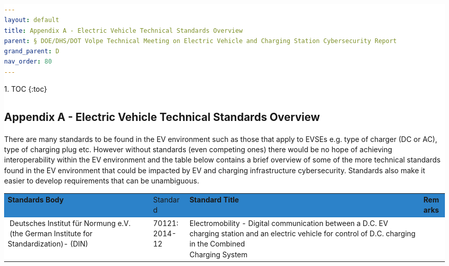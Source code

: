 ```yaml
---
layout: default
title: Appendix A - Electric Vehicle Technical Standards Overview 
parent: § DOE/DHS/DOT Volpe Technical Meeting on Electric Vehicle and Charging Station Cybersecurity Report 
grand_parent: D 
nav_order: 80 
---
```

<style>
.dont-break-out {
  /* These are technically the same, but use both */
  overflow-wrap: break-word;
  word-wrap: break-word;

  -ms-word-break: break-all;
  /* This is the dangerous one in WebKit, as it breaks things wherever */
  word-break: break-all;
  /* Instead use this non-standard one: */
  word-break: break-word;
}
</style>

<div class="dont-break-out" markdown="1">
1. TOC
{:toc}

## Appendix A - Electric Vehicle Technical Standards Overview
There are many standards to be found in the EV environment such as those that apply to EVSEs e.g. type of charger (DC or AC), type of charging plug etc. However without standards (even competing ones) there would be no hope of achieving interoperability within the EV environment and the table below contains a brief overview of some of the more technical standards found in the EV environment that could be impacted by EV and charging infrastructure cybersecurity. Standards also make it easier to develop requirements that can be unambiguous.

<table cellpadding="0" cellspacing="0" style="margin-right: calc(0%); width: 100%;">
	<tbody>
		<tr>
			<td style="background-color: rgb(44, 130, 201);" valign="top"><strong>Standards Body </strong>
				<br>
			</td>
			<td style="background-color: rgb(44, 130, 201);" valign="top">Standard
				<br>
			</td>
			<td style="background-color: rgb(44, 130, 201);" valign="top"><strong>Standard Title </strong>
				<br>
			</td>
			<td style="background-color: rgb(44, 130, 201);" valign="top"><strong>Remarks </strong>
				<br>
			</td>
		</tr>
		<tr>
			<td valign="top">&nbsp;Deutsches Institut f&uuml;r Normung e.V. &nbsp;(the German Institute for Standardization)- (DIN)
				<br>
			</td>
			<td valign="top">70121:2014-12
				<br>
			</td>
			<td valign="top">Electromobility - Digital communication between a D.C. EV charging station and an electric vehicle for control of D.C. charging in the Combined
				<br>Charging System